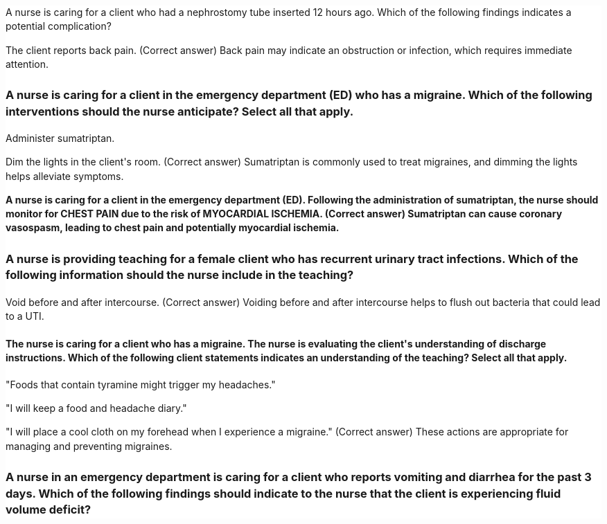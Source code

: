 A nurse is caring for a client who had a
nephrostomy tube inserted 12 hours ago. Which of the following findings
indicates a potential complication?

The client reports back pain.
(Correct answer) Back pain may indicate an obstruction or infection,
which requires immediate attention.

### **A nurse is caring for a client in the emergency department (ED) who has a migraine. Which of the following&#xA;interventions should the nurse anticipate? Select all that apply.**

Administer sumatriptan.

Dim the lights in the client's room.
(Correct answer) Sumatriptan is commonly used to treat migraines, and
dimming the lights helps alleviate symptoms.

**A nurse is caring for a client in the emergency department (ED). Following the administration of sumatriptan, the
nurse should monitor for CHEST PAIN due to the risk of MYOCARDIAL ISCHEMIA.
(Correct answer) Sumatriptan can cause coronary vasospasm, leading to
chest pain and potentially myocardial ischemia.**

### **A nurse is providing teaching for a female client who has recurrent urinary tract infections. Which of the following&#xA;information should the nurse include in the teaching?**

Void before and after intercourse.
(Correct answer) Voiding before and after intercourse helps to flush out
bacteria that could lead to a UTI.

#### **The nurse is caring for a client who has a migraine. The nurse is evaluating the client's understanding of discharge instructions. Which of the following client statements indicates an&#xA;understanding of the teaching? Select all that apply.**

"Foods that contain tyramine might
trigger my headaches."

"I will keep a food and headache
diary."

"I will place a cool cloth on my forehead
when I experience a migraine."
(Correct answer) These actions are appropriate for managing and
preventing migraines.

### **A nurse in an emergency department is caring for a client who reports vomiting and diarrhea for the past 3 days. Which of the following findings should indicate to the nurse that the client is&#xA;experiencing fluid volume deficit?**
